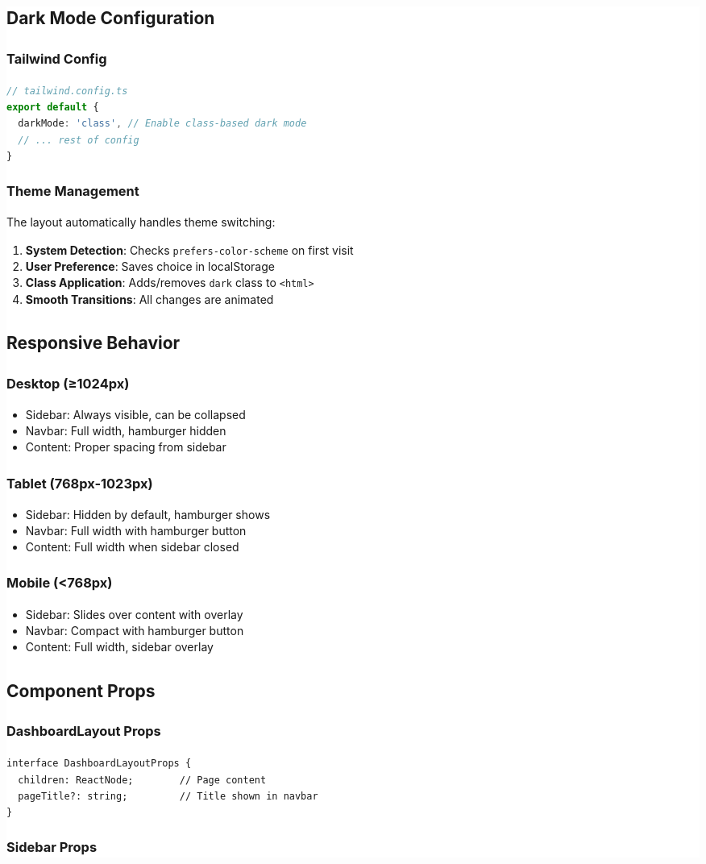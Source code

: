 ## **Dark Mode Configuration**

### **Tailwind Config**

```ts
// tailwind.config.ts
export default {
  darkMode: 'class', // Enable class-based dark mode
  // ... rest of config
}
```

### **Theme Management**

The layout automatically handles theme switching:

1. **System Detection**: Checks `prefers-color-scheme` on first visit
2. **User Preference**: Saves choice in localStorage
3. **Class Application**: Adds/removes `dark` class to `<html>`
4. **Smooth Transitions**: All changes are animated

## **Responsive Behavior**

### **Desktop (≥1024px)**
- Sidebar: Always visible, can be collapsed
- Navbar: Full width, hamburger hidden
- Content: Proper spacing from sidebar

### **Tablet (768px-1023px)**
- Sidebar: Hidden by default, hamburger shows
- Navbar: Full width with hamburger button
- Content: Full width when sidebar closed

### **Mobile (<768px)**
- Sidebar: Slides over content with overlay
- Navbar: Compact with hamburger button
- Content: Full width, sidebar overlay

## **Component Props**

### **DashboardLayout Props**

```tsx
interface DashboardLayoutProps {
  children: ReactNode;        // Page content
  pageTitle?: string;         // Title shown in navbar
}
```

### **Sidebar Props**
